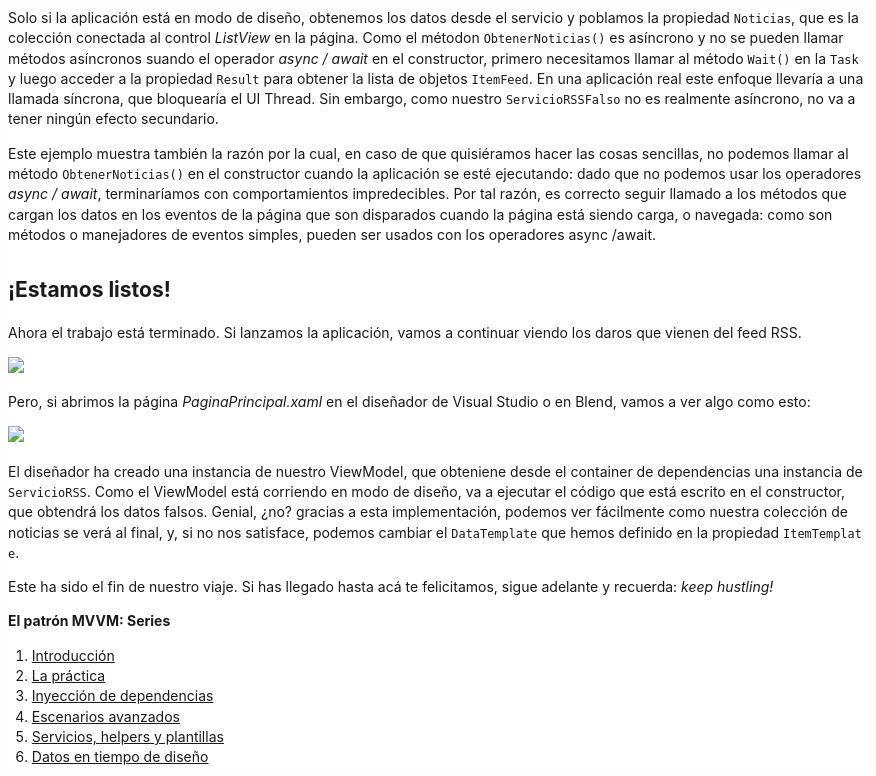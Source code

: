 Solo si la aplicación está en modo de diseño, obtenemos los datos desde el servicio y poblamos la propiedad `Noticias`, que es la colección conectada al control *ListView* en la página. Como el métodon `ObtenerNoticias()` es asíncrono y no se pueden llamar métodos asíncronos suando el operador *async / await* en el constructor, primero necesitamos llamar al método `Wait()` en la `Task` y luego acceder a la propiedad `Result` para obtener la lista de objetos `ItemFeed`. En una aplicación real este enfoque llevaría a una llamada síncrona, que bloquearía el UI Thread. Sin embargo, como nuestro `ServicioRSSFalso` no es realmente asíncrono, no va a tener ningún efecto secundario.

Este ejemplo muestra también la razón por la cual, en caso de que quisiéramos hacer las cosas sencillas, no podemos llamar al método `ObtenerNoticias()` en el constructor cuando la aplicación se esté ejecutando: dado que no podemos usar los operadores *async / await*, terminaríamos con comportamientos impredecibles. Por tal razón, es correcto seguir llamado a los métodos que cargan los datos en los eventos de la página que son disparados cuando la página está siendo carga, o navegada: como son métodos o manejadores de eventos simples, pueden ser usados con los operadores async /await.

## ¡Estamos listos!
Ahora el trabajo está terminado. Si lanzamos la aplicación, vamos a continuar viendo los daros que vienen del feed RSS. 

![](https://i.imgur.com/nlUSRES.png)

Pero, si abrimos la página *PaginaPrincipal.xaml* en el diseñador de Visual Studio o en Blend, vamos a ver algo como esto:

![](https://i.imgur.com/WzdK9SP.png)

El diseñador ha creado una instancia de nuestro ViewModel, que obteniene desde el container de dependencias una instancia de `ServicioRSS`. Como el ViewModel está corriendo en modo de diseño, va a ejecutar el código que está escrito en el constructor, que obtendrá los datos falsos. Genial, ¿no? gracias a esta implementación, podemos ver fácilmente como nuestra colección de noticias se verá al final, y, si no nos satisface, podemos cambiar el `DataTemplate` que hemos definido en la propiedad `ItemTemplate`.

Este ha sido el fin de nuestro viaje. Si has llegado hasta acá te felicitamos, sigue adelante y recuerda: *keep hustling!*


**El patrón MVVM: Series**
1. [Introducción](https://theshallowbay.github.io/tutoriales/2017/07/02/patron-mvvm-introduccion/)
2. [La práctica](https://theshallowbay.github.io/tutoriales/2017/07/04/patron-mvvm-practica/)
3. [Inyección de dependencias](https://theshallowbay.github.io/tutoriales/2017/08/07/patron-mvvm-inyeccion-de-dependencias/)
4. [Escenarios avanzados](https://theshallowbay.github.io/tutoriales/2017/08/08/patron-mvvm-escenarios-avanzados/)
5. [Servicios, helpers y plantillas](https://theshallowbay.github.io/tutoriales/2017/08/09/patron-mvvm-servicios-helpers-plantillas/)
6. [Datos en tiempo de diseño](https://theshallowbay.github.io/tutoriales/2017/08/09/patron-mvvm-datos-tiempo-diseno/)
